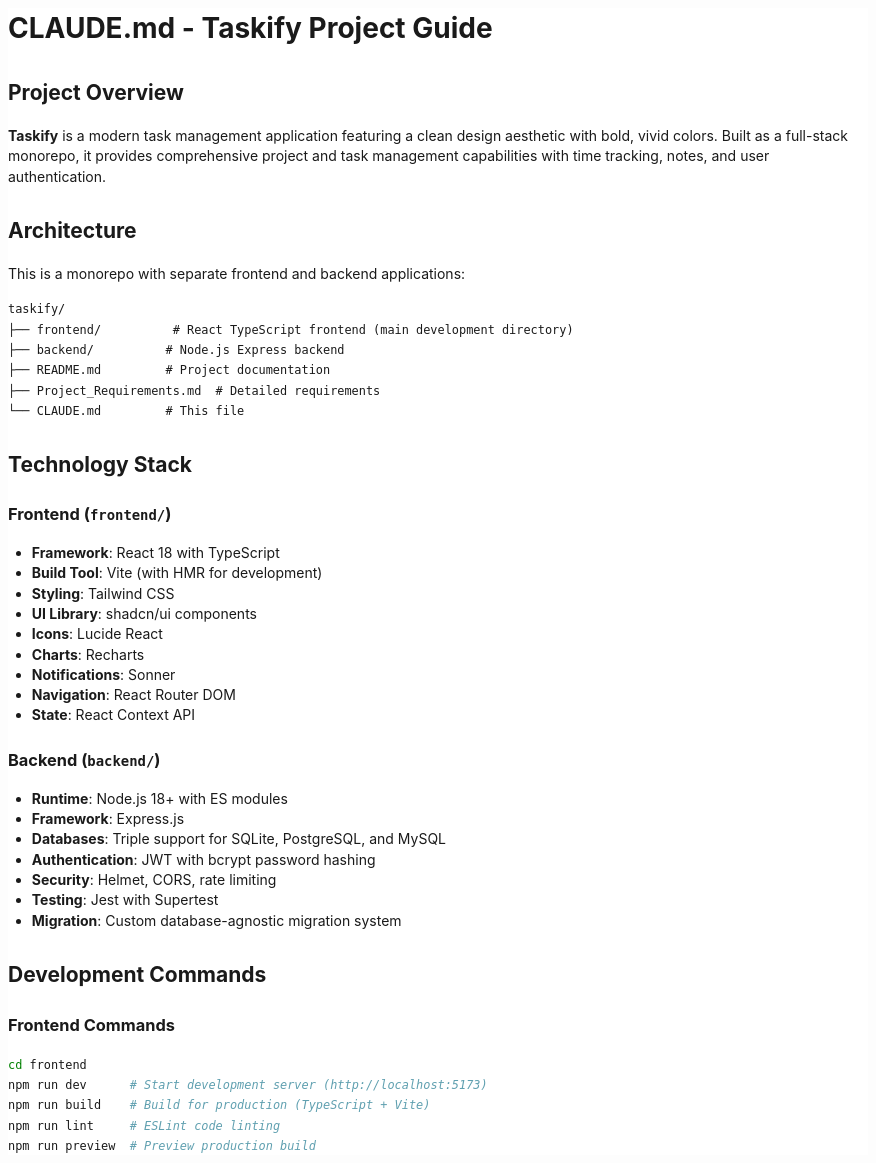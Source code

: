 # CLAUDE.md - Taskify Project Guide

## Project Overview

**Taskify** is a modern task management application featuring a clean design aesthetic with bold, vivid colors. Built as a full-stack monorepo, it provides comprehensive project and task management capabilities with time tracking, notes, and user authentication.

## Architecture

This is a monorepo with separate frontend and backend applications:

```
taskify/
├── frontend/          # React TypeScript frontend (main development directory)
├── backend/          # Node.js Express backend
├── README.md         # Project documentation
├── Project_Requirements.md  # Detailed requirements
└── CLAUDE.md         # This file
```

## Technology Stack

### Frontend (`frontend/`)
- **Framework**: React 18 with TypeScript
- **Build Tool**: Vite (with HMR for development)
- **Styling**: Tailwind CSS
- **UI Library**: shadcn/ui components
- **Icons**: Lucide React
- **Charts**: Recharts
- **Notifications**: Sonner
- **Navigation**: React Router DOM
- **State**: React Context API

### Backend (`backend/`)
- **Runtime**: Node.js 18+ with ES modules
- **Framework**: Express.js
- **Databases**: Triple support for SQLite, PostgreSQL, and MySQL
- **Authentication**: JWT with bcrypt password hashing
- **Security**: Helmet, CORS, rate limiting
- **Testing**: Jest with Supertest
- **Migration**: Custom database-agnostic migration system

## Development Commands

### Frontend Commands
```bash
cd frontend
npm run dev      # Start development server (http://localhost:5173)
npm run build    # Build for production (TypeScript + Vite)
npm run lint     # ESLint code linting
npm run preview  # Preview production build
```
